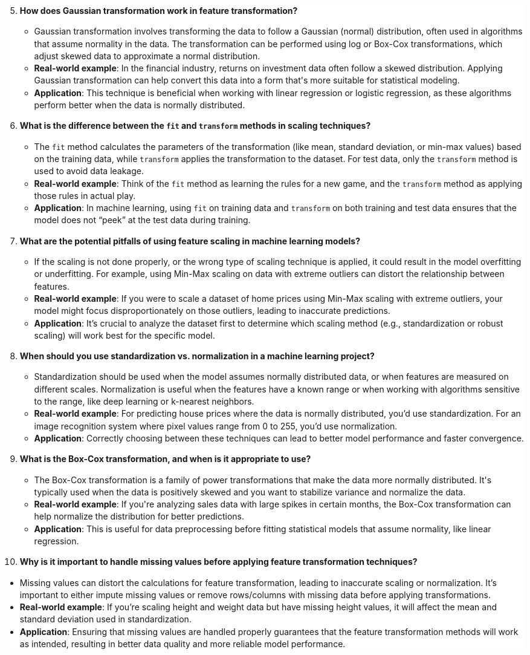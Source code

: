 5. **How does Gaussian transformation work in feature transformation?**  
   - Gaussian transformation involves transforming the data to follow a Gaussian (normal) distribution, often used in algorithms that assume normality in the data. The transformation can be performed using log or Box-Cox transformations, which adjust skewed data to approximate a normal distribution.
   - **Real-world example**: In the financial industry, returns on investment data often follow a skewed distribution. Applying Gaussian transformation can help convert this data into a form that's more suitable for statistical modeling.
   - **Application**: This technique is beneficial when working with linear regression or logistic regression, as these algorithms perform better when the data is normally distributed.

6. **What is the difference between the `fit` and `transform` methods in scaling techniques?**  
   - The `fit` method calculates the parameters of the transformation (like mean, standard deviation, or min-max values) based on the training data, while `transform` applies the transformation to the dataset. For test data, only the `transform` method is used to avoid data leakage.
   - **Real-world example**: Think of the `fit` method as learning the rules for a new game, and the `transform` method as applying those rules in actual play.
   - **Application**: In machine learning, using `fit` on training data and `transform` on both training and test data ensures that the model does not “peek” at the test data during training.

7. **What are the potential pitfalls of using feature scaling in machine learning models?**  
   - If the scaling is not done properly, or the wrong type of scaling technique is applied, it could result in the model overfitting or underfitting. For example, using Min-Max scaling on data with extreme outliers can distort the relationship between features.
   - **Real-world example**: If you were to scale a dataset of home prices using Min-Max scaling with extreme outliers, your model might focus disproportionately on those outliers, leading to inaccurate predictions.
   - **Application**: It’s crucial to analyze the dataset first to determine which scaling method (e.g., standardization or robust scaling) will work best for the specific model.

8. **When should you use standardization vs. normalization in a machine learning project?**  
   - Standardization should be used when the model assumes normally distributed data, or when features are measured on different scales. Normalization is useful when the features have a known range or when working with algorithms sensitive to the range, like deep learning or k-nearest neighbors.
   - **Real-world example**: For predicting house prices where the data is normally distributed, you’d use standardization. For an image recognition system where pixel values range from 0 to 255, you’d use normalization.
   - **Application**: Correctly choosing between these techniques can lead to better model performance and faster convergence.

9. **What is the Box-Cox transformation, and when is it appropriate to use?**  
   - The Box-Cox transformation is a family of power transformations that make the data more normally distributed. It's typically used when the data is positively skewed and you want to stabilize variance and normalize the data.
   - **Real-world example**: If you're analyzing sales data with large spikes in certain months, the Box-Cox transformation can help normalize the distribution for better predictions.
   - **Application**: This is useful for data preprocessing before fitting statistical models that assume normality, like linear regression.

10. **Why is it important to handle missing values before applying feature transformation techniques?**  
   - Missing values can distort the calculations for feature transformation, leading to inaccurate scaling or normalization. It’s important to either impute missing values or remove rows/columns with missing data before applying transformations.
   - **Real-world example**: If you’re scaling height and weight data but have missing height values, it will affect the mean and standard deviation used in standardization.
   - **Application**: Ensuring that missing values are handled properly guarantees that the feature transformation methods will work as intended, resulting in better data quality and more reliable model performance.
